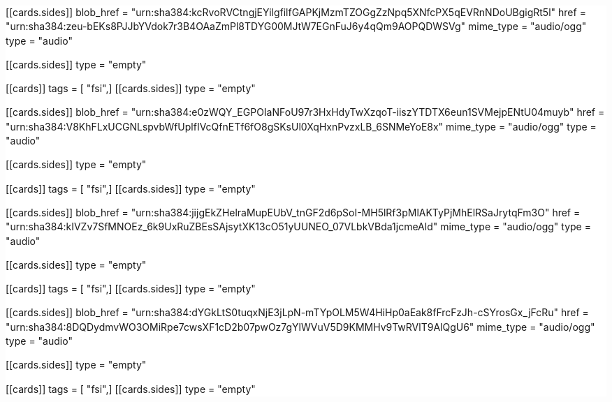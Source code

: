 [[cards.sides]]
blob_href = "urn:sha384:kcRvoRVCtngjEYilgfilfGAPKjMzmTZOGgZzNpq5XNfcPX5qEVRnNDoUBgigRt5l"
href = "urn:sha384:zeu-bEKs8PJJbYVdok7r3B4OAaZmPl8TDYG00MJtW7EGnFuJ6y4qQm9AOPQDWSVg"
mime_type = "audio/ogg"
type = "audio"

[[cards.sides]]
type = "empty"


[[cards]]
tags = [ "fsi",]
[[cards.sides]]
type = "empty"

[[cards.sides]]
blob_href = "urn:sha384:e0zWQY_EGPOIaNFoU97r3HxHdyTwXzqoT-iiszYTDTX6eun1SVMejpENtU04muyb"
href = "urn:sha384:V8KhFLxUCGNLspvbWfUplfIVcQfnETf6fO8gSKsUl0XqHxnPvzxLB_6SNMeYoE8x"
mime_type = "audio/ogg"
type = "audio"

[[cards.sides]]
type = "empty"


[[cards]]
tags = [ "fsi",]
[[cards.sides]]
type = "empty"

[[cards.sides]]
blob_href = "urn:sha384:jijgEkZHelraMupEUbV_tnGF2d6pSoI-MH5lRf3pMlAKTyPjMhElRSaJrytqFm3O"
href = "urn:sha384:kIVZv7SfMNOEz_6k9UxRuZBEsSAjsytXK13cO51yUUNEO_07VLbkVBda1jcmeAld"
mime_type = "audio/ogg"
type = "audio"

[[cards.sides]]
type = "empty"


[[cards]]
tags = [ "fsi",]
[[cards.sides]]
type = "empty"

[[cards.sides]]
blob_href = "urn:sha384:dYGkLtS0tuqxNjE3jLpN-mTYpOLM5W4HiHp0aEak8fFrcFzJh-cSYrosGx_jFcRu"
href = "urn:sha384:8DQDydmvWO3OMiRpe7cwsXF1cD2b07pwOz7gYlWVuV5D9KMMHv9TwRVlT9AlQgU6"
mime_type = "audio/ogg"
type = "audio"

[[cards.sides]]
type = "empty"


[[cards]]
tags = [ "fsi",]
[[cards.sides]]
type = "empty"
